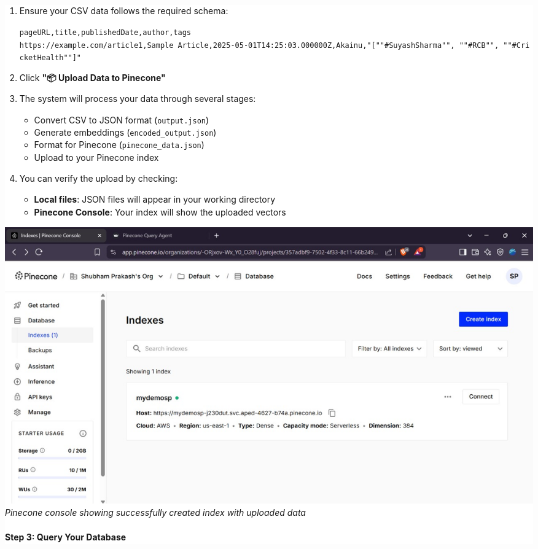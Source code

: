 1. Ensure your CSV data follows the required schema:
   ```csv
   pageURL,title,publishedDate,author,tags
   https://example.com/article1,Sample Article,2025-05-01T14:25:03.000000Z,Akainu,"[""#SuyashSharma"", ""#RCB"", ""#CricketHealth""]"
   ```

2. Click **"📦 Upload Data to Pinecone"**

3. The system will process your data through several stages:
   - Convert CSV to JSON format (`output.json`)
   - Generate embeddings (`encoded_output.json`)
   - Format for Pinecone (`pinecone_data.json`)
   - Upload to your Pinecone index

4. You can verify the upload by checking:
   - **Local files**: JSON files will appear in your working directory
   - **Pinecone Console**: Your index will show the uploaded vectors

![Pinecone Index Created](images/pinecone-index-created.jpg)
*Pinecone console showing successfully created index with uploaded data*

#### Step 3: Query Your Database